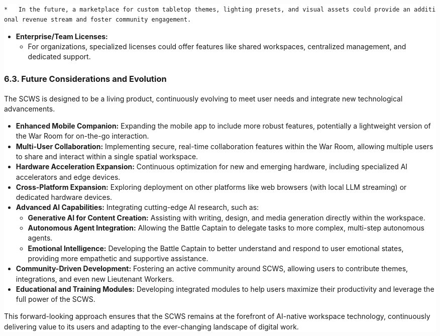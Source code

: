     *   In the future, a marketplace for custom tabletop themes, lighting presets, and visual assets could provide an additional revenue stream and foster community engagement.
*   **Enterprise/Team Licenses:**
    *   For organizations, specialized licenses could offer features like shared workspaces, centralized management, and dedicated support.

### 6.3. Future Considerations and Evolution

The SCWS is designed to be a living product, continuously evolving to meet user needs and integrate new technological advancements.

*   **Enhanced Mobile Companion:** Expanding the mobile app to include more robust features, potentially a lightweight version of the War Room for on-the-go interaction.
*   **Multi-User Collaboration:** Implementing secure, real-time collaboration features within the War Room, allowing multiple users to share and interact within a single spatial workspace.
*   **Hardware Acceleration Expansion:** Continuous optimization for new and emerging hardware, including specialized AI accelerators and edge devices.
*   **Cross-Platform Expansion:** Exploring deployment on other platforms like web browsers (with local LLM streaming) or dedicated hardware devices.
*   **Advanced AI Capabilities:** Integrating cutting-edge AI research, such as:
    *   **Generative AI for Content Creation:** Assisting with writing, design, and media generation directly within the workspace.
    *   **Autonomous Agent Integration:** Allowing the Battle Captain to delegate tasks to more complex, multi-step autonomous agents.
    *   **Emotional Intelligence:** Developing the Battle Captain to better understand and respond to user emotional states, providing more empathetic and supportive assistance.
*   **Community-Driven Development:** Fostering an active community around SCWS, allowing users to contribute themes, integrations, and even new Lieutenant Workers.
*   **Educational and Training Modules:** Developing integrated modules to help users maximize their productivity and leverage the full power of the SCWS.

This forward-looking approach ensures that the SCWS remains at the forefront of AI-native workspace technology, continuously delivering value to its users and adapting to the ever-changing landscape of digital work.


